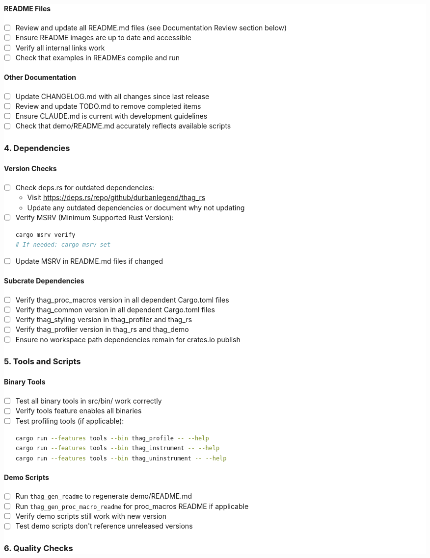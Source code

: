 #### README Files
- [ ] Review and update all README.md files (see Documentation Review section below)
- [ ] Ensure README images are up to date and accessible
- [ ] Verify all internal links work
- [ ] Check that examples in READMEs compile and run

#### Other Documentation
- [ ] Update CHANGELOG.md with all changes since last release
- [ ] Review and update TODO.md to remove completed items
- [ ] Ensure CLAUDE.md is current with development guidelines
- [ ] Check that demo/README.md accurately reflects available scripts

### 4. Dependencies

#### Version Checks
- [ ] Check deps.rs for outdated dependencies:
  - Visit https://deps.rs/repo/github/durbanlegend/thag_rs
  - Update any outdated dependencies or document why not updating
- [ ] Verify MSRV (Minimum Supported Rust Version):
  ```bash
  cargo msrv verify
  # If needed: cargo msrv set
  ```
- [ ] Update MSRV in README.md files if changed

#### Subcrate Dependencies
- [ ] Verify thag_proc_macros version in all dependent Cargo.toml files
- [ ] Verify thag_common version in all dependent Cargo.toml files
- [ ] Verify thag_styling version in thag_profiler and thag_rs
- [ ] Verify thag_profiler version in thag_rs and thag_demo
- [ ] Ensure no workspace path dependencies remain for crates.io publish

### 5. Tools and Scripts

#### Binary Tools
- [ ] Test all binary tools in src/bin/ work correctly
- [ ] Verify tools feature enables all binaries
- [ ] Test profiling tools (if applicable):
  ```bash
  cargo run --features tools --bin thag_profile -- --help
  cargo run --features tools --bin thag_instrument -- --help
  cargo run --features tools --bin thag_uninstrument -- --help
  ```

#### Demo Scripts
- [ ] Run `thag_gen_readme` to regenerate demo/README.md
- [ ] Run `thag_gen_proc_macro_readme` for proc_macros README if applicable
- [ ] Verify demo scripts still work with new version
- [ ] Test demo scripts don't reference unreleased versions

### 6. Quality Checks
